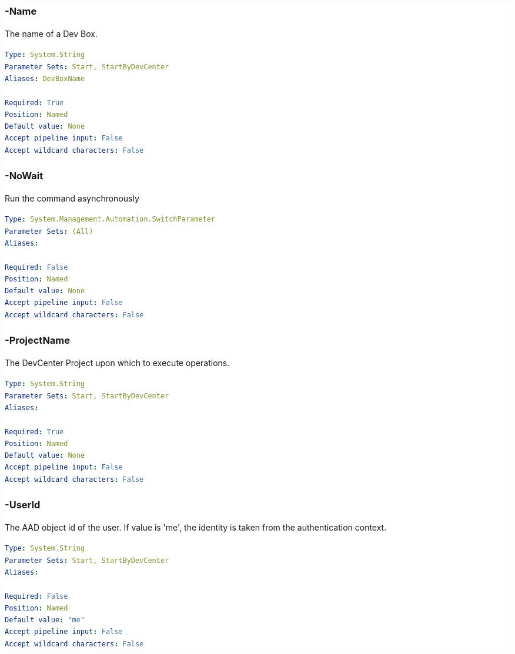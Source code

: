### -Name
The name of a Dev Box.

```yaml
Type: System.String
Parameter Sets: Start, StartByDevCenter
Aliases: DevBoxName

Required: True
Position: Named
Default value: None
Accept pipeline input: False
Accept wildcard characters: False
```

### -NoWait
Run the command asynchronously

```yaml
Type: System.Management.Automation.SwitchParameter
Parameter Sets: (All)
Aliases:

Required: False
Position: Named
Default value: None
Accept pipeline input: False
Accept wildcard characters: False
```

### -ProjectName
The DevCenter Project upon which to execute operations.

```yaml
Type: System.String
Parameter Sets: Start, StartByDevCenter
Aliases:

Required: True
Position: Named
Default value: None
Accept pipeline input: False
Accept wildcard characters: False
```

### -UserId
The AAD object id of the user.
If value is 'me', the identity is taken from the authentication context.

```yaml
Type: System.String
Parameter Sets: Start, StartByDevCenter
Aliases:

Required: False
Position: Named
Default value: "me"
Accept pipeline input: False
Accept wildcard characters: False
```
